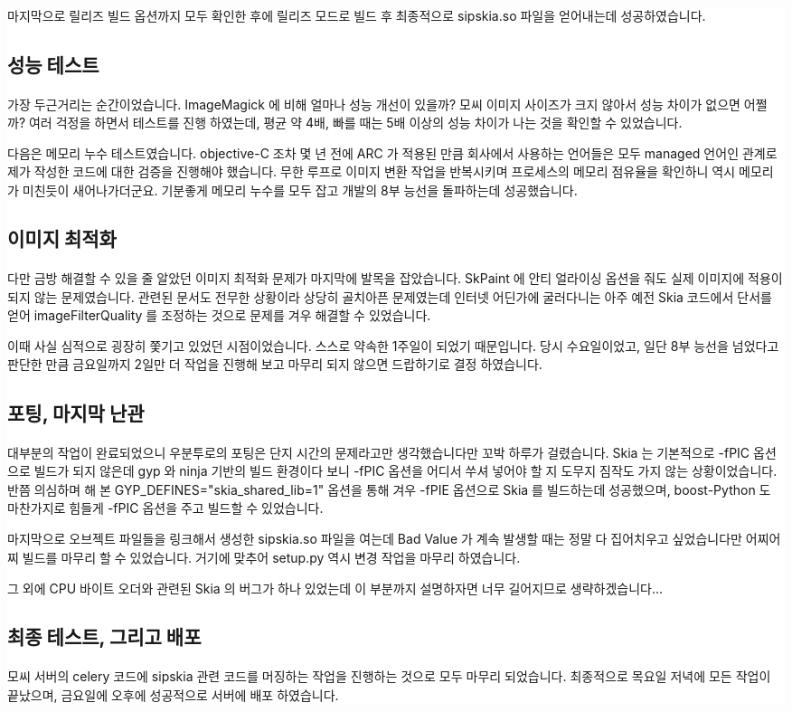 마지막으로 릴리즈 빌드 옵션까지 모두 확인한 후에 릴리즈
모드로 빌드 후 최종적으로 sipskia.so 파일을 얻어내는데 성공하였습니다.

## 성능 테스트
가장 두근거리는 순간이었습니다. ImageMagick 에 비해 얼마나
성능 개선이 있을까? 모씨 이미지 사이즈가 크지 않아서 성능
차이가 없으면 어쩔까? 여러 걱정을 하면서 테스트를 진행
하였는데, 평균 약 4배, 빠를 때는 5배 이상의 성능 차이가
나는 것을 확인할 수 있었습니다.

다음은 메모리 누수 테스트였습니다. objective-C 조차 몇 년
전에 ARC 가 적용된 만큼 회사에서 사용하는 언어들은 모두
managed 언어인 관계로 제가 작성한 코드에 대한 검증을 진행해야
했습니다. 무한 루프로 이미지 변환 작업을 반복시키며 프로세스의
메모리 점유율을 확인하니 역시 메모리가 미친듯이 새어나가더군요.
기분좋게 메모리 누수를 모두 잡고 개발의 8부 능선을 돌파하는데 성공했습니다.

## 이미지 최적화
다만 금방 해결할 수 있을 줄 알았던 이미지 최적화 문제가
마지막에 발목을 잡았습니다. SkPaint 에 안티 얼라이싱
옵션을 줘도 실제 이미지에 적용이 되지 않는 문제였습니다.
관련된 문서도 전무한 상황이라 상당히 골치아픈 문제였는데
인터넷 어딘가에 굴러다니는 아주 예전 Skia 코드에서 단서를 얻어
imageFilterQuality 를 조정하는 것으로 문제를 겨우 해결할 수 있었습니다.

이때 사실 심적으로 굉장히 쫓기고 있었던 시점이었습니다.
스스로 약속한 1주일이 되었기 때문입니다. 당시 수요일이었고,
일단 8부 능선을 넘었다고 판단한 만큼 금요일까지 2일만 더
작업을 진행해 보고 마무리 되지 않으면 드랍하기로 결정 하였습니다.

## 포팅, 마지막 난관
대부분의 작업이 완료되었으니 우분투로의 포팅은 단지 시간의
문제라고만 생각했습니다만 꼬박 하루가 걸렸습니다. Skia 는
기본적으로 -fPIC 옵션으로 빌드가 되지 않은데 gyp 와 ninja
기반의 빌드 환경이다 보니 -fPIC 옵션을 어디서 쑤셔 넣어야
할 지 도무지 짐작도 가지 않는 상황이었습니다. 반쯤 의심하며 해
본 GYP_DEFINES="skia_shared_lib=1" 옵션을 통해 겨우
-fPIE 옵션으로 Skia 를 빌드하는데 성공했으며, boost-Python
도 마찬가지로 힘들게 -fPIC 옵션을 주고 빌드할 수 있었습니다.

마지막으로 오브젝트 파일들을 링크해서 생성한 sipskia.so 파일을
여는데 Bad Value 가 계속 발생할 때는 정말 다 집어치우고 싶었습니다만 
어찌어찌 빌드를 마무리 할 수 있었습니다. 거기에 맞추어
setup.py 역시 변경 작업을 마무리 하였습니다.

그 외에 CPU 바이트 오더와 관련된 Skia 의 버그가 하나 있었는데
이 부분까지 설명하자면 너무 길어지므로 생략하겠습니다...

## 최종 테스트, 그리고 배포
모씨 서버의 celery 코드에 sipskia 관련 코드를 머징하는 작업을
진행하는 것으로 모두 마무리 되었습니다. 최종적으로 목요일
저녁에 모든 작업이 끝났으며, 금요일에 오후에 성공적으로 서버에
배포 하였습니다.
